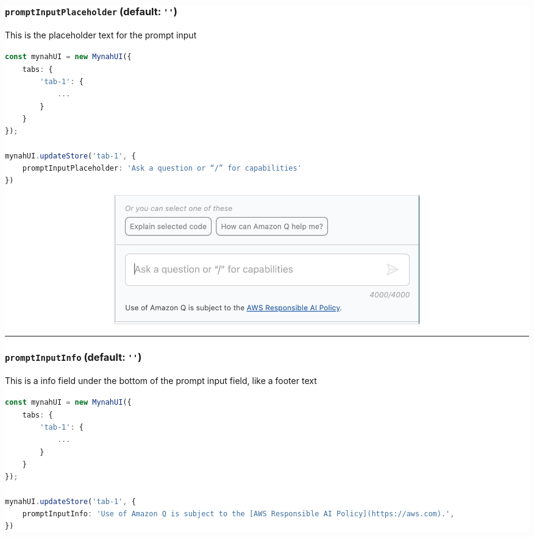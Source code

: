 
### `promptInputPlaceholder` (default: `''`)

This is the placeholder text for the prompt input

```typescript
const mynahUI = new MynahUI({
    tabs: {
        'tab-1': {
            ...
        }
    }
});

mynahUI.updateStore('tab-1', {
    promptInputPlaceholder: 'Ask a question or “/” for capabilities'
})
```

<p align="center">
  <img src="./img/data-model/tabStore/promptInputPlaceholder.png" alt="mainTitle" style="max-width:500px; width:100%;border: 1px solid #e0e0e0;">
</p>

---

### `promptInputInfo` (default: `''`)

This is a info field under the bottom of the prompt input field, like a footer text

```typescript
const mynahUI = new MynahUI({
    tabs: {
        'tab-1': {
            ...
        }
    }
});

mynahUI.updateStore('tab-1', {
    promptInputInfo: 'Use of Amazon Q is subject to the [AWS Responsible AI Policy](https://aws.com).',
})
```
